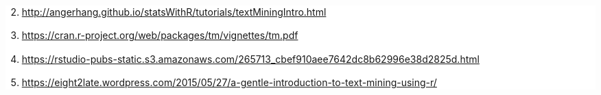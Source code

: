 2. http://angerhang.github.io/statsWithR/tutorials/textMiningIntro.html

3. https://cran.r-project.org/web/packages/tm/vignettes/tm.pdf

4. https://rstudio-pubs-static.s3.amazonaws.com/265713_cbef910aee7642dc8b62996e38d2825d.html

5. https://eight2late.wordpress.com/2015/05/27/a-gentle-introduction-to-text-mining-using-r/












